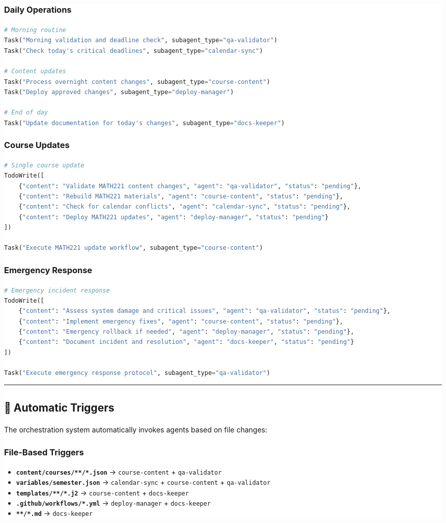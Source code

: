 ### Daily Operations

```python
# Morning routine
Task("Morning validation and deadline check", subagent_type="qa-validator")
Task("Check today's critical deadlines", subagent_type="calendar-sync")

# Content updates
Task("Process overnight content changes", subagent_type="course-content")
Task("Deploy approved changes", subagent_type="deploy-manager")

# End of day
Task("Update documentation for today's changes", subagent_type="docs-keeper")
```

### Course Updates

```python
# Single course update
TodoWrite([
    {"content": "Validate MATH221 content changes", "agent": "qa-validator", "status": "pending"},
    {"content": "Rebuild MATH221 materials", "agent": "course-content", "status": "pending"},
    {"content": "Check for calendar conflicts", "agent": "calendar-sync", "status": "pending"},
    {"content": "Deploy MATH221 updates", "agent": "deploy-manager", "status": "pending"}
])

Task("Execute MATH221 update workflow", subagent_type="course-content")
```

### Emergency Response

```python
# Emergency incident response
TodoWrite([
    {"content": "Assess system damage and critical issues", "agent": "qa-validator", "status": "pending"},
    {"content": "Implement emergency fixes", "agent": "course-content", "status": "pending"},
    {"content": "Emergency rollback if needed", "agent": "deploy-manager", "status": "pending"},
    {"content": "Document incident and resolution", "agent": "docs-keeper", "status": "pending"}
])

Task("Execute emergency response protocol", subagent_type="qa-validator")
```

---

## 🔄 Automatic Triggers

The orchestration system automatically invokes agents based on file changes:

### File-Based Triggers

- **`content/courses/**/*.json`** → `course-content` + `qa-validator`
- **`variables/semester.json`** → `calendar-sync` + `course-content` + `qa-validator`
- **`templates/**/*.j2`** → `course-content` + `docs-keeper`
- **`.github/workflows/*.yml`** → `deploy-manager` + `docs-keeper`
- **`**/*.md`** → `docs-keeper`
